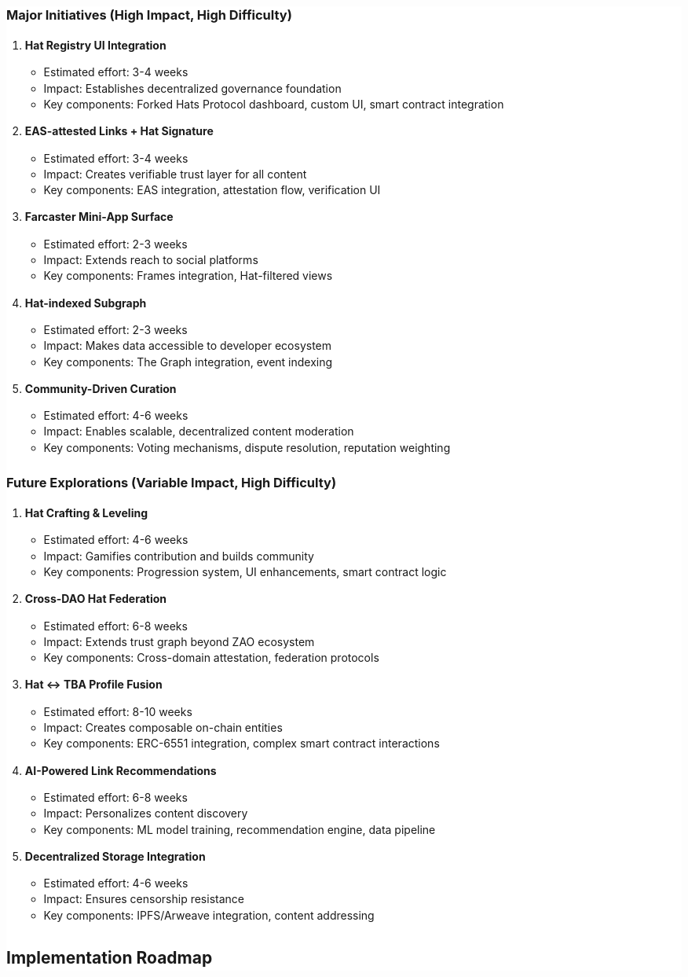 ### Major Initiatives (High Impact, High Difficulty)

1. **Hat Registry UI Integration**
   - Estimated effort: 3-4 weeks
   - Impact: Establishes decentralized governance foundation
   - Key components: Forked Hats Protocol dashboard, custom UI, smart contract integration

2. **EAS-attested Links + Hat Signature**
   - Estimated effort: 3-4 weeks
   - Impact: Creates verifiable trust layer for all content
   - Key components: EAS integration, attestation flow, verification UI

3. **Farcaster Mini-App Surface**
   - Estimated effort: 2-3 weeks
   - Impact: Extends reach to social platforms
   - Key components: Frames integration, Hat-filtered views

4. **Hat-indexed Subgraph**
   - Estimated effort: 2-3 weeks
   - Impact: Makes data accessible to developer ecosystem
   - Key components: The Graph integration, event indexing

5. **Community-Driven Curation**
   - Estimated effort: 4-6 weeks
   - Impact: Enables scalable, decentralized content moderation
   - Key components: Voting mechanisms, dispute resolution, reputation weighting

### Future Explorations (Variable Impact, High Difficulty)

1. **Hat Crafting & Leveling**
   - Estimated effort: 4-6 weeks
   - Impact: Gamifies contribution and builds community
   - Key components: Progression system, UI enhancements, smart contract logic

2. **Cross-DAO Hat Federation**
   - Estimated effort: 6-8 weeks
   - Impact: Extends trust graph beyond ZAO ecosystem
   - Key components: Cross-domain attestation, federation protocols

3. **Hat ↔ TBA Profile Fusion**
   - Estimated effort: 8-10 weeks
   - Impact: Creates composable on-chain entities
   - Key components: ERC-6551 integration, complex smart contract interactions

4. **AI-Powered Link Recommendations**
   - Estimated effort: 6-8 weeks
   - Impact: Personalizes content discovery
   - Key components: ML model training, recommendation engine, data pipeline

5. **Decentralized Storage Integration**
   - Estimated effort: 4-6 weeks
   - Impact: Ensures censorship resistance
   - Key components: IPFS/Arweave integration, content addressing

## Implementation Roadmap
